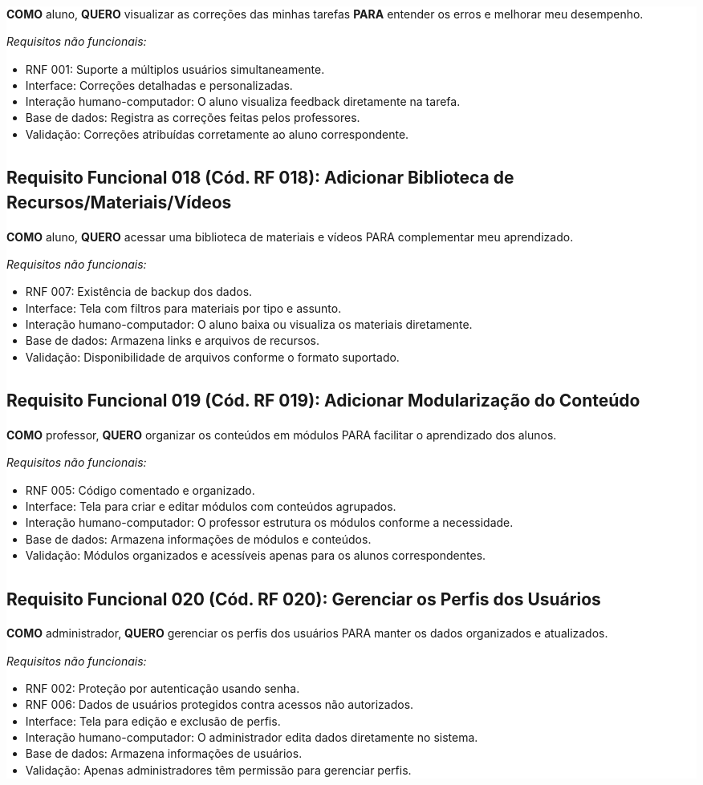 **COMO** aluno, **QUERO** visualizar as correções das minhas tarefas **PARA** entender os erros e melhorar meu desempenho.

_Requisitos não funcionais:_

-   RNF 001: Suporte a múltiplos usuários simultaneamente.
-   Interface: Correções detalhadas e personalizadas.
-   Interação humano-computador: O aluno visualiza feedback diretamente na tarefa.
-   Base de dados: Registra as correções feitas pelos professores.
-   Validação: Correções atribuídas corretamente ao aluno correspondente.

## Requisito Funcional 018 (Cód. RF 018): Adicionar Biblioteca de Recursos/Materiais/Vídeos

**COMO** aluno, **QUERO** acessar uma biblioteca de materiais e vídeos PARA complementar meu aprendizado.

_Requisitos não funcionais:_

-   RNF 007: Existência de backup dos dados.
-   Interface: Tela com filtros para materiais por tipo e assunto.
-   Interação humano-computador: O aluno baixa ou visualiza os materiais diretamente.
-   Base de dados: Armazena links e arquivos de recursos.
-   Validação: Disponibilidade de arquivos conforme o formato suportado.

## Requisito Funcional 019 (Cód. RF 019): Adicionar Modularização do Conteúdo

**COMO** professor, **QUERO** organizar os conteúdos em módulos PARA facilitar o aprendizado dos alunos.

_Requisitos não funcionais:_

-   RNF 005: Código comentado e organizado.
-   Interface: Tela para criar e editar módulos com conteúdos agrupados.
-   Interação humano-computador: O professor estrutura os módulos conforme a necessidade.
-   Base de dados: Armazena informações de módulos e conteúdos.
-   Validação: Módulos organizados e acessíveis apenas para os alunos correspondentes.

## Requisito Funcional 020 (Cód. RF 020): Gerenciar os Perfis dos Usuários

**COMO** administrador, **QUERO** gerenciar os perfis dos usuários PARA manter os dados organizados e atualizados.

_Requisitos não funcionais:_

-   RNF 002: Proteção por autenticação usando senha.
-   RNF 006: Dados de usuários protegidos contra acessos não autorizados.
-   Interface: Tela para edição e exclusão de perfis.
-   Interação humano-computador: O administrador edita dados diretamente no sistema.
-   Base de dados: Armazena informações de usuários.
-   Validação: Apenas administradores têm permissão para gerenciar perfis.

